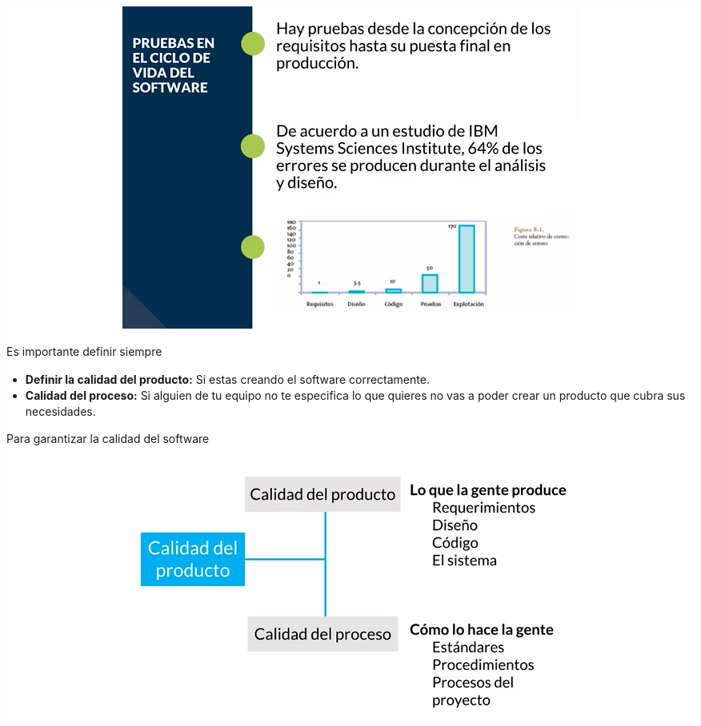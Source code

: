 <div align="center">
  <img src="img/4.png">
</div>

Es importante definir siempre

* **Definir la calidad del producto:** Si estas creando el software correctamente.
* **Calidad del proceso:** Si alguien de tu equipo no te especifica lo que quieres no vas a poder crear un producto que cubra sus necesidades.

Para garantizar la calidad del software

<div align="center">
  <img src="img/5.png">
</div>
